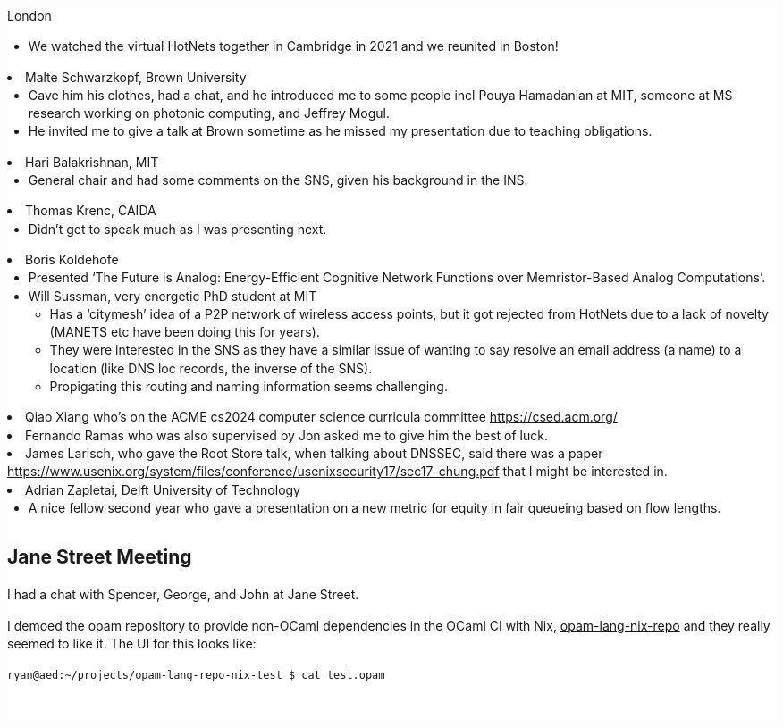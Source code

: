 London
<ul>
<li>We watched the virtual HotNets together in Cambridge in 2021 and we
reunited in Boston!</li>
</ul></li>
<li>Malte Schwarzkopf, Brown University
<ul>
<li>Gave him his clothes, had a chat, and he introduced me to some
people incl Pouya Hamadanian at MIT, someone at MS research working on
photonic computing, and Jeffrey Mogul.</li>
<li>He invited me to give a talk at Brown sometime as he missed my
presentation due to teaching obligations.</li>
</ul></li>
<li>Hari Balakrishnan, MIT
<ul>
<li>General chair and had some comments on the SNS, given his background
in the INS.</li>
</ul></li>
<li>Thomas Krenc, CAIDA
<ul>
<li>Didn’t get to speak much as I was presenting next.</li>
</ul></li>
<li>Boris Koldehofe
<ul>
<li>Presented ‘The Future is Analog: Energy-Efficient Cognitive Network
Functions over Memristor-Based Analog Computations’.</li>
<li>Will Sussman, very energetic PhD student at MIT
<ul>
<li>Has a ‘citymesh’ idea of a P2P network of wireless access points,
but it got rejected from HotNets due to a lack of novelty (MANETS etc
have been doing this for years).</li>
<li>They were interested in the SNS as they have a similar issue of
wanting to say resolve an email address (a name) to a location (like DNS
loc records, the inverse of the SNS).</li>
<li>Propigating this routing and naming information seems
challenging.</li>
</ul></li>
</ul></li>
<li>Qiao Xiang who’s on the ACME cs2024 computer science curricula
committee <a href="https://csed.acm.org/">https://csed.acm.org/</a></li>
<li>Fernando Ramas who was also supervised by Jon asked me to give him
the best of luck.</li>
<li>James Larisch, who gave the Root Store talk, when talking about
DNSSEC, said there was a paper <a href="https://www.usenix.org/system/files/conference/usenixsecurity17/sec17-chung.pdf">https://www.usenix.org/system/files/conference/usenixsecurity17/sec17-chung.pdf</a>
that I might be interested in.</li>
<li>Adrian Zapletai, Delft University of Technology
<ul>
<li>A nice fellow second year who gave a presentation on a new metric
for equity in fair queueing based on flow lengths.</li>
</ul></li>
</ul>
<h2>Jane Street Meeting</h2>
<p><span>I had a chat with Spencer,
George, and John at Jane Street.</span></p>
<p><span>I demoed the opam repository to
provide non-OCaml dependencies in the OCaml CI with Nix, <a href="https://ryan.freumh.org/github.com/RyanGibb/opam-lang-repo-nix">opam-lang-nix-repo</a> and
they really seemed to like it. The UI for this looks like:</span></p>
<div class="sourceCode"><pre class="sourceCode sh"><code class="sourceCode bash"><span><a href="https://ryan.freumh.org/atom.xml#cb2-1" aria-hidden="true" tabindex="-1"></a><span class="ex">ryan@aed:~/projects/opam-lang-repo-nix-test</span> $ cat test.opam</span>